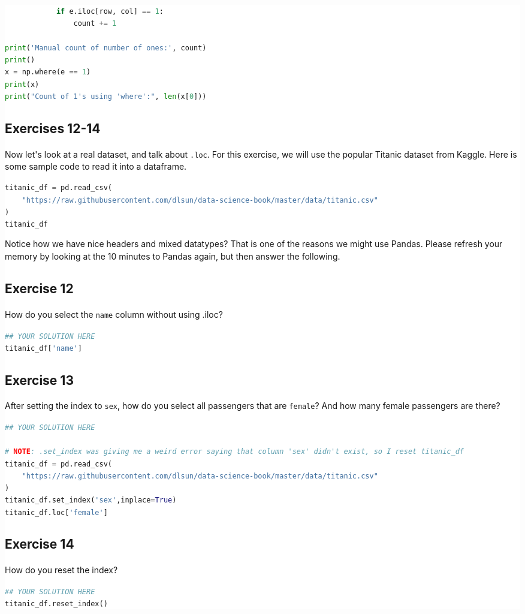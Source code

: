```python
            if e.iloc[row, col] == 1:
                count += 1

print('Manual count of number of ones:', count)
print()
x = np.where(e == 1)
print(x)
print("Count of 1's using 'where':", len(x[0]))
```

## Exercises 12-14
Now let's look at a real dataset, and talk about ``.loc``. For this exercise, we will use the popular Titanic dataset from Kaggle. Here is some sample code to read it into a dataframe.

```python
titanic_df = pd.read_csv(
    "https://raw.githubusercontent.com/dlsun/data-science-book/master/data/titanic.csv"
)
titanic_df
```

Notice how we have nice headers and mixed datatypes? That is one of the reasons we might use Pandas. Please refresh your memory by looking at the 10 minutes to Pandas again, but then answer the following.


## Exercise 12
How do you select the ``name`` column without using .iloc?

```python
## YOUR SOLUTION HERE
titanic_df['name']
```

## Exercise 13 ##
After setting the index to ``sex``, how do you select all passengers that are ``female``? And how many female passengers are there?

```python
## YOUR SOLUTION HERE

# NOTE: .set_index was giving me a weird error saying that column 'sex' didn't exist, so I reset titanic_df
titanic_df = pd.read_csv(
    "https://raw.githubusercontent.com/dlsun/data-science-book/master/data/titanic.csv"
)
titanic_df.set_index('sex',inplace=True)
titanic_df.loc['female']
```

## Exercise 14
How do you reset the index?

```python
## YOUR SOLUTION HERE
titanic_df.reset_index()
```
